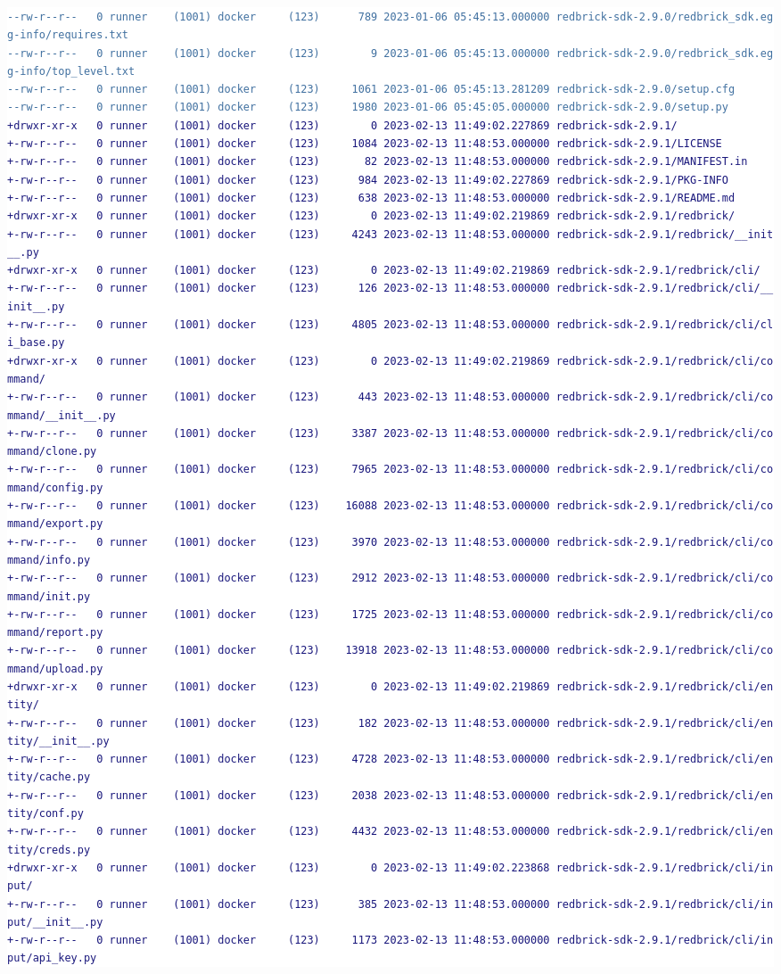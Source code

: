 ```diff
--rw-r--r--   0 runner    (1001) docker     (123)      789 2023-01-06 05:45:13.000000 redbrick-sdk-2.9.0/redbrick_sdk.egg-info/requires.txt
--rw-r--r--   0 runner    (1001) docker     (123)        9 2023-01-06 05:45:13.000000 redbrick-sdk-2.9.0/redbrick_sdk.egg-info/top_level.txt
--rw-r--r--   0 runner    (1001) docker     (123)     1061 2023-01-06 05:45:13.281209 redbrick-sdk-2.9.0/setup.cfg
--rw-r--r--   0 runner    (1001) docker     (123)     1980 2023-01-06 05:45:05.000000 redbrick-sdk-2.9.0/setup.py
+drwxr-xr-x   0 runner    (1001) docker     (123)        0 2023-02-13 11:49:02.227869 redbrick-sdk-2.9.1/
+-rw-r--r--   0 runner    (1001) docker     (123)     1084 2023-02-13 11:48:53.000000 redbrick-sdk-2.9.1/LICENSE
+-rw-r--r--   0 runner    (1001) docker     (123)       82 2023-02-13 11:48:53.000000 redbrick-sdk-2.9.1/MANIFEST.in
+-rw-r--r--   0 runner    (1001) docker     (123)      984 2023-02-13 11:49:02.227869 redbrick-sdk-2.9.1/PKG-INFO
+-rw-r--r--   0 runner    (1001) docker     (123)      638 2023-02-13 11:48:53.000000 redbrick-sdk-2.9.1/README.md
+drwxr-xr-x   0 runner    (1001) docker     (123)        0 2023-02-13 11:49:02.219869 redbrick-sdk-2.9.1/redbrick/
+-rw-r--r--   0 runner    (1001) docker     (123)     4243 2023-02-13 11:48:53.000000 redbrick-sdk-2.9.1/redbrick/__init__.py
+drwxr-xr-x   0 runner    (1001) docker     (123)        0 2023-02-13 11:49:02.219869 redbrick-sdk-2.9.1/redbrick/cli/
+-rw-r--r--   0 runner    (1001) docker     (123)      126 2023-02-13 11:48:53.000000 redbrick-sdk-2.9.1/redbrick/cli/__init__.py
+-rw-r--r--   0 runner    (1001) docker     (123)     4805 2023-02-13 11:48:53.000000 redbrick-sdk-2.9.1/redbrick/cli/cli_base.py
+drwxr-xr-x   0 runner    (1001) docker     (123)        0 2023-02-13 11:49:02.219869 redbrick-sdk-2.9.1/redbrick/cli/command/
+-rw-r--r--   0 runner    (1001) docker     (123)      443 2023-02-13 11:48:53.000000 redbrick-sdk-2.9.1/redbrick/cli/command/__init__.py
+-rw-r--r--   0 runner    (1001) docker     (123)     3387 2023-02-13 11:48:53.000000 redbrick-sdk-2.9.1/redbrick/cli/command/clone.py
+-rw-r--r--   0 runner    (1001) docker     (123)     7965 2023-02-13 11:48:53.000000 redbrick-sdk-2.9.1/redbrick/cli/command/config.py
+-rw-r--r--   0 runner    (1001) docker     (123)    16088 2023-02-13 11:48:53.000000 redbrick-sdk-2.9.1/redbrick/cli/command/export.py
+-rw-r--r--   0 runner    (1001) docker     (123)     3970 2023-02-13 11:48:53.000000 redbrick-sdk-2.9.1/redbrick/cli/command/info.py
+-rw-r--r--   0 runner    (1001) docker     (123)     2912 2023-02-13 11:48:53.000000 redbrick-sdk-2.9.1/redbrick/cli/command/init.py
+-rw-r--r--   0 runner    (1001) docker     (123)     1725 2023-02-13 11:48:53.000000 redbrick-sdk-2.9.1/redbrick/cli/command/report.py
+-rw-r--r--   0 runner    (1001) docker     (123)    13918 2023-02-13 11:48:53.000000 redbrick-sdk-2.9.1/redbrick/cli/command/upload.py
+drwxr-xr-x   0 runner    (1001) docker     (123)        0 2023-02-13 11:49:02.219869 redbrick-sdk-2.9.1/redbrick/cli/entity/
+-rw-r--r--   0 runner    (1001) docker     (123)      182 2023-02-13 11:48:53.000000 redbrick-sdk-2.9.1/redbrick/cli/entity/__init__.py
+-rw-r--r--   0 runner    (1001) docker     (123)     4728 2023-02-13 11:48:53.000000 redbrick-sdk-2.9.1/redbrick/cli/entity/cache.py
+-rw-r--r--   0 runner    (1001) docker     (123)     2038 2023-02-13 11:48:53.000000 redbrick-sdk-2.9.1/redbrick/cli/entity/conf.py
+-rw-r--r--   0 runner    (1001) docker     (123)     4432 2023-02-13 11:48:53.000000 redbrick-sdk-2.9.1/redbrick/cli/entity/creds.py
+drwxr-xr-x   0 runner    (1001) docker     (123)        0 2023-02-13 11:49:02.223868 redbrick-sdk-2.9.1/redbrick/cli/input/
+-rw-r--r--   0 runner    (1001) docker     (123)      385 2023-02-13 11:48:53.000000 redbrick-sdk-2.9.1/redbrick/cli/input/__init__.py
+-rw-r--r--   0 runner    (1001) docker     (123)     1173 2023-02-13 11:48:53.000000 redbrick-sdk-2.9.1/redbrick/cli/input/api_key.py
```